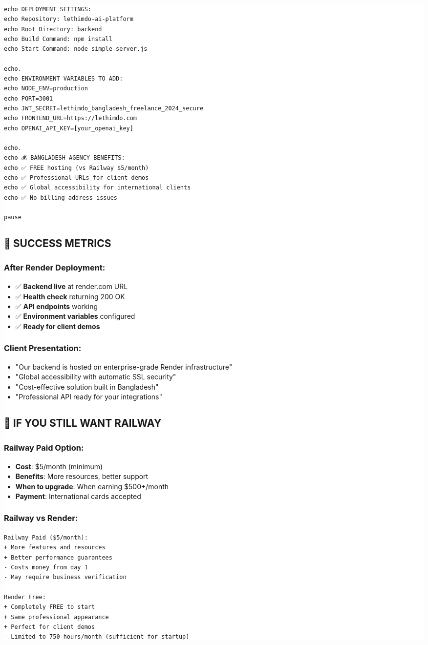 ```batch
echo DEPLOYMENT SETTINGS:
echo Repository: lethimdo-ai-platform
echo Root Directory: backend
echo Build Command: npm install
echo Start Command: node simple-server.js

echo.
echo ENVIRONMENT VARIABLES TO ADD:
echo NODE_ENV=production
echo PORT=3001
echo JWT_SECRET=lethimdo_bangladesh_freelance_2024_secure
echo FRONTEND_URL=https://lethimdo.com
echo OPENAI_API_KEY=[your_openai_key]

echo.
echo 💰 BANGLADESH AGENCY BENEFITS:
echo ✅ FREE hosting (vs Railway $5/month)
echo ✅ Professional URLs for client demos
echo ✅ Global accessibility for international clients
echo ✅ No billing address issues

pause
```

## 🎯 **SUCCESS METRICS**

### **After Render Deployment:**
- ✅ **Backend live** at render.com URL
- ✅ **Health check** returning 200 OK
- ✅ **API endpoints** working
- ✅ **Environment variables** configured
- ✅ **Ready for client demos**

### **Client Presentation:**
- "Our backend is hosted on enterprise-grade Render infrastructure"
- "Global accessibility with automatic SSL security"
- "Cost-effective solution built in Bangladesh"
- "Professional API ready for your integrations"

## 🚨 **IF YOU STILL WANT RAILWAY**

### **Railway Paid Option:**
- **Cost**: $5/month (minimum)
- **Benefits**: More resources, better support
- **When to upgrade**: When earning $500+/month
- **Payment**: International cards accepted

### **Railway vs Render:**
```
Railway Paid ($5/month):
+ More features and resources
+ Better performance guarantees
- Costs money from day 1
- May require business verification

Render Free:
+ Completely FREE to start
+ Same professional appearance
+ Perfect for client demos
- Limited to 750 hours/month (sufficient for startup)
```